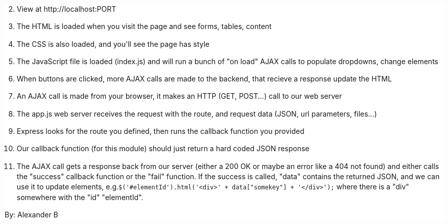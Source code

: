 2. View at http://localhost:PORT

3. The HTML is loaded when you visit the page and see forms, tables, content

4. The CSS is also loaded, and you'll see the page has style 

5. The JavaScript file is loaded (index.js) and will run a bunch of "on load" AJAX calls to populate dropdowns, change elements

6. When buttons are clicked, more AJAX calls are made to the backend, that recieve a response update the HTML

7. An AJAX call is made from your browser, it makes an HTTP (GET, POST...) call to our web server

8. The app.js web server receives the request with the route, and request data (JSON, url parameters, files...)

9. Express looks for the route you defined, then runs the callback function you provided

10. Our callback function (for this module) should just return a hard coded JSON response

11. The AJAX call gets a response back from our server (either a 200 OK or maybe an error like a 404 not found) and either calls the "success" callback function or the "fail" function. If the success is called, "data" contains the returned JSON, and we can use it to update elements, e.g.`$('#elementId').html('<div>' + data["somekey"] + '</div>');` where there is a "div" somewhere with the "id" "elementId".

By: Alexander B